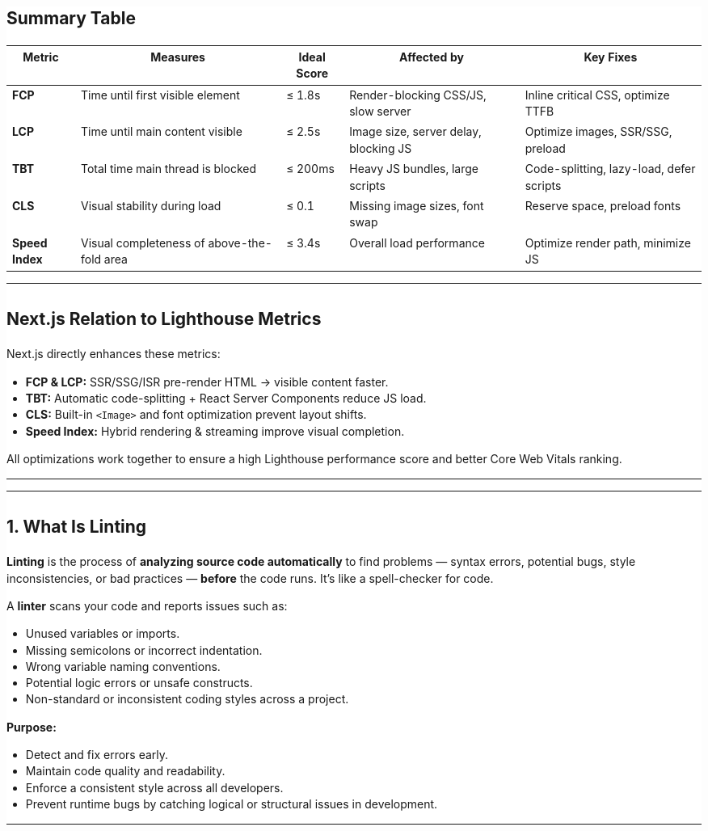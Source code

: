 
## **Summary Table**

| Metric          | Measures                                   | Ideal Score | Affected by                           | Key Fixes                                |
| --------------- | ------------------------------------------ | ----------- | ------------------------------------- | ---------------------------------------- |
| **FCP**         | Time until first visible element           | ≤ 1.8s      | Render-blocking CSS/JS, slow server   | Inline critical CSS, optimize TTFB       |
| **LCP**         | Time until main content visible            | ≤ 2.5s      | Image size, server delay, blocking JS | Optimize images, SSR/SSG, preload        |
| **TBT**         | Total time main thread is blocked          | ≤ 200ms     | Heavy JS bundles, large scripts       | Code-splitting, lazy-load, defer scripts |
| **CLS**         | Visual stability during load               | ≤ 0.1       | Missing image sizes, font swap        | Reserve space, preload fonts             |
| **Speed Index** | Visual completeness of above-the-fold area | ≤ 3.4s      | Overall load performance              | Optimize render path, minimize JS        |

---

## **Next.js Relation to Lighthouse Metrics**

Next.js directly enhances these metrics:

* **FCP & LCP:** SSR/SSG/ISR pre-render HTML → visible content faster.
* **TBT:** Automatic code-splitting + React Server Components reduce JS load.
* **CLS:** Built-in `<Image>` and font optimization prevent layout shifts.
* **Speed Index:** Hybrid rendering & streaming improve visual completion.

All optimizations work together to ensure a high Lighthouse performance score and better Core Web Vitals ranking.

---
---

## **1. What Is Linting**

**Linting** is the process of **analyzing source code automatically** to find problems — syntax errors, potential bugs, style inconsistencies, or bad practices — **before** the code runs.
It’s like a spell-checker for code.

A **linter** scans your code and reports issues such as:

* Unused variables or imports.
* Missing semicolons or incorrect indentation.
* Wrong variable naming conventions.
* Potential logic errors or unsafe constructs.
* Non-standard or inconsistent coding styles across a project.

**Purpose:**

* Detect and fix errors early.
* Maintain code quality and readability.
* Enforce a consistent style across all developers.
* Prevent runtime bugs by catching logical or structural issues in development.

---

